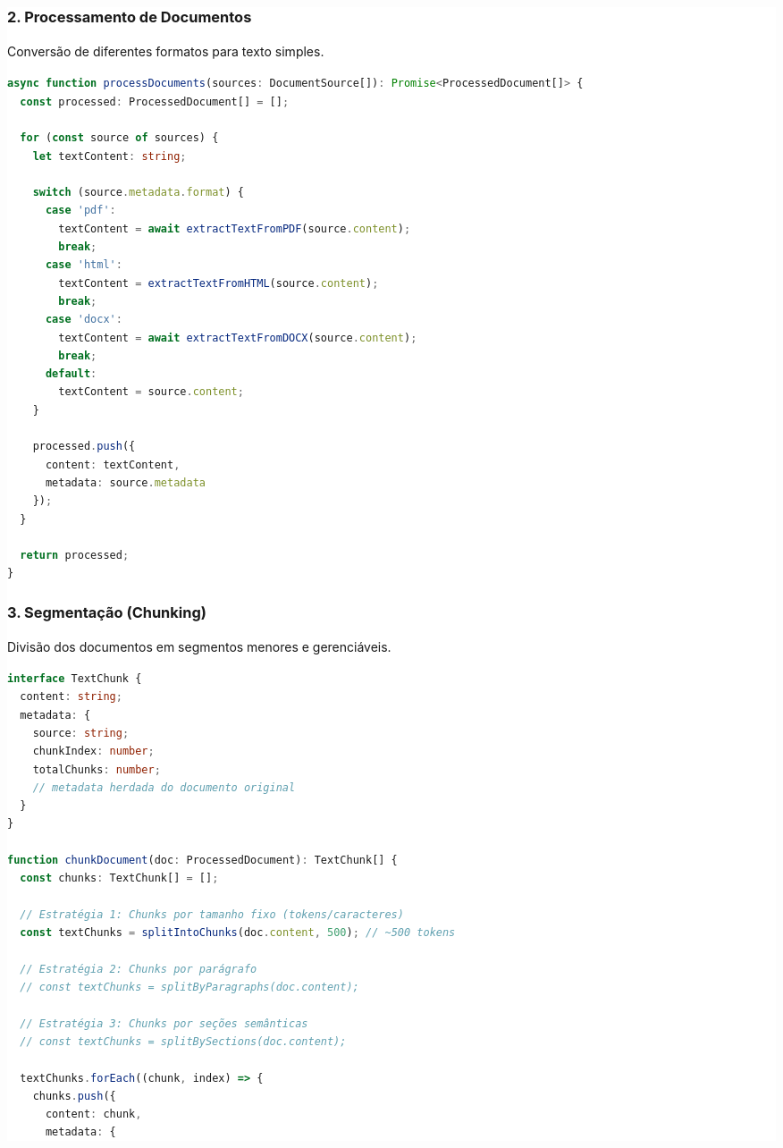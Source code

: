 ### 2. Processamento de Documentos
Conversão de diferentes formatos para texto simples.

```typescript
async function processDocuments(sources: DocumentSource[]): Promise<ProcessedDocument[]> {
  const processed: ProcessedDocument[] = [];
  
  for (const source of sources) {
    let textContent: string;
    
    switch (source.metadata.format) {
      case 'pdf':
        textContent = await extractTextFromPDF(source.content);
        break;
      case 'html':
        textContent = extractTextFromHTML(source.content);
        break;
      case 'docx':
        textContent = await extractTextFromDOCX(source.content);
        break;
      default:
        textContent = source.content;
    }
    
    processed.push({
      content: textContent,
      metadata: source.metadata
    });
  }
  
  return processed;
}
```

### 3. Segmentação (Chunking)
Divisão dos documentos em segmentos menores e gerenciáveis.

```typescript
interface TextChunk {
  content: string;
  metadata: {
    source: string;
    chunkIndex: number;
    totalChunks: number;
    // metadata herdada do documento original
  }
}

function chunkDocument(doc: ProcessedDocument): TextChunk[] {
  const chunks: TextChunk[] = [];
  
  // Estratégia 1: Chunks por tamanho fixo (tokens/caracteres)
  const textChunks = splitIntoChunks(doc.content, 500); // ~500 tokens
  
  // Estratégia 2: Chunks por parágrafo
  // const textChunks = splitByParagraphs(doc.content);
  
  // Estratégia 3: Chunks por seções semânticas
  // const textChunks = splitBySections(doc.content);
  
  textChunks.forEach((chunk, index) => {
    chunks.push({
      content: chunk,
      metadata: {
```